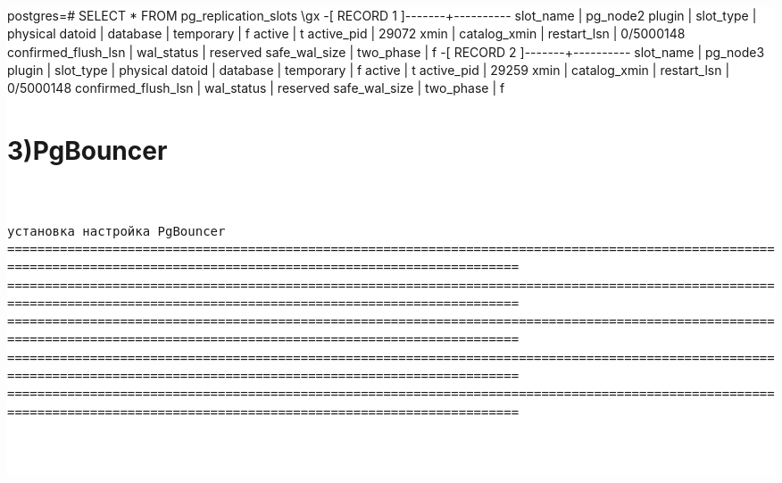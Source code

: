 postgres=# SELECT * FROM pg_replication_slots \gx
-[ RECORD 1 ]-------+----------
slot_name           | pg_node2
plugin              |
slot_type           | physical
datoid              |
database            |
temporary           | f
active              | t
active_pid          | 29072
xmin                |
catalog_xmin        |
restart_lsn         | 0/5000148
confirmed_flush_lsn |
wal_status          | reserved
safe_wal_size       |
two_phase           | f
-[ RECORD 2 ]-------+----------
slot_name           | pg_node3
plugin              |
slot_type           | physical
datoid              |
database            |
temporary           | f
active              | t
active_pid          | 29259
xmin                |
catalog_xmin        |
restart_lsn         | 0/5000148
confirmed_flush_lsn |
wal_status          | reserved
safe_wal_size       |
two_phase           | f



</pre>


# 3)PgBouncer

<pre> 

установка настройка PgBouncer
==========================================================================================================================================================================
==========================================================================================================================================================================
==========================================================================================================================================================================
==========================================================================================================================================================================
==========================================================================================================================================================================
